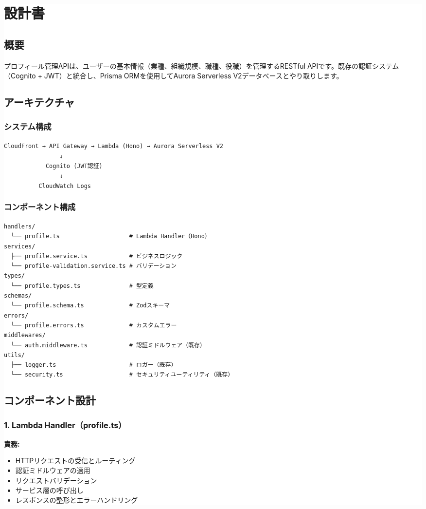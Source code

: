 # 設計書

## 概要

プロフィール管理APIは、ユーザーの基本情報（業種、組織規模、職種、役職）を管理するRESTful APIです。既存の認証システム（Cognito + JWT）と統合し、Prisma ORMを使用してAurora Serverless V2データベースとやり取りします。

## アーキテクチャ

### システム構成

```
CloudFront → API Gateway → Lambda (Hono) → Aurora Serverless V2
                ↓
            Cognito (JWT認証)
                ↓
          CloudWatch Logs
```

### コンポーネント構成

```
handlers/
  └── profile.ts                    # Lambda Handler（Hono）
services/
  ├── profile.service.ts            # ビジネスロジック
  └── profile-validation.service.ts # バリデーション
types/
  └── profile.types.ts              # 型定義
schemas/
  └── profile.schema.ts             # Zodスキーマ
errors/
  └── profile.errors.ts             # カスタムエラー
middlewares/
  └── auth.middleware.ts            # 認証ミドルウェア（既存）
utils/
  ├── logger.ts                     # ロガー（既存）
  └── security.ts                   # セキュリティユーティリティ（既存）
```

## コンポーネント設計

### 1. Lambda Handler（profile.ts）

**責務:**
- HTTPリクエストの受信とルーティング
- 認証ミドルウェアの適用
- リクエストバリデーション
- サービス層の呼び出し
- レスポンスの整形とエラーハンドリング
